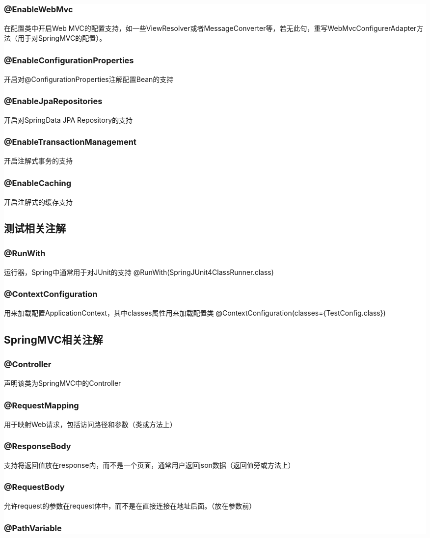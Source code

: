 ### @EnableWebMvc

在配置类中开启Web MVC的配置支持，如一些ViewResolver或者MessageConverter等，若无此句，重写WebMvcConfigurerAdapter方法（用于对SpringMVC的配置）。

### @EnableConfigurationProperties

开启对@ConfigurationProperties注解配置Bean的支持

### @EnableJpaRepositories

开启对SpringData JPA Repository的支持

### @EnableTransactionManagement

开启注解式事务的支持

### @EnableCaching

开启注解式的缓存支持

## 测试相关注解

### @RunWith

运行器，Spring中通常用于对JUnit的支持
@RunWith(SpringJUnit4ClassRunner.class)

### @ContextConfiguration

用来加载配置ApplicationContext，其中classes属性用来加载配置类
@ContextConfiguration(classes={TestConfig.class})

## SpringMVC相关注解

### @Controller

声明该类为SpringMVC中的Controller

### @RequestMapping

用于映射Web请求，包括访问路径和参数（类或方法上）

### @ResponseBody

支持将返回值放在response内，而不是一个页面，通常用户返回json数据（返回值旁或方法上）

### @RequestBody

允许request的参数在request体中，而不是在直接连接在地址后面。（放在参数前）

### @PathVariable
